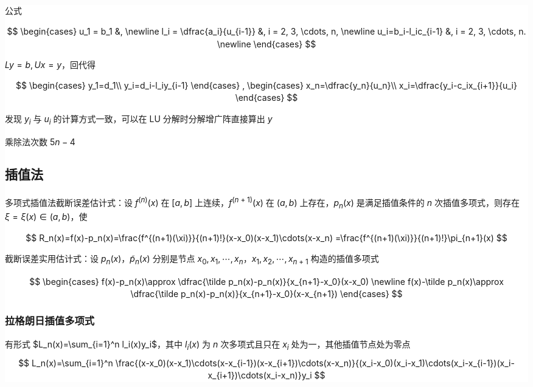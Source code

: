 公式

$$
\begin{cases}
u_1 = b_1 &, \newline
l_i = \dfrac{a_i}{u_{i-1}} &, i = 2, 3, \cdots, n, \newline
u_i=b_i-l_ic_{i-1} &, i = 2, 3, \cdots, n. \newline
\end{cases}
$$

$Ly=b,Ux=y$，回代得

$$
\begin{cases}
y_1=d_1\\
y_i=d_i-l_iy_{i-1}
\end{cases}
,
\begin{cases}
x_n=\dfrac{y_n}{u_n}\\
x_i=\dfrac{y_i-c_ix_{i+1}}{u_i}
\end{cases}
$$

发现 $y_i$ 与 $u_i$ 的计算方式一致，可以在 LU 分解时分解增广阵直接算出 $y$

乘除法次数 $5n-4$

## 插值法

多项式插值法截断误差估计式：设 $f^{(n)}(x)$ 在 $[a,b]$ 上连续，$f^{(n+1)}(x)$ 在 $(a,b)$ 上存在，$p_n(x)$ 是满足插值条件的 $n$ 次插值多项式，则存在 $\xi=\xi(x)\in(a,b)$，使

$$
R_n(x)=f(x)-p_n(x)=\frac{f^{(n+1)(\xi)}}{(n+1)!}(x-x_0)(x-x_1)\cdots(x-x_n)
=\frac{f^{(n+1)(\xi)}}{(n+1)!}\pi_{n+1}(x)
$$

截断误差实用估计式：设 $p_n(x)$，$\tilde p_n(x)$ 分别是节点 $x_0,x_1,\cdots,x_n$，$x_1,x_2,\cdots,x_{n+1}$ 构造的插值多项式

$$
\begin{cases}
f(x)-p_n(x)\approx \dfrac{\tilde p_n(x)-p_n(x)}{x_{n+1}-x_0}(x-x_0)  \newline
f(x)-\tilde p_n(x)\approx \dfrac{\tilde p_n(x)-p_n(x)}{x_{n+1}-x_0}(x-x_{n+1})
\end{cases}
$$

### 拉格朗日插值多项式

有形式 $L_n(x)=\sum_{i=1}^n l_i(x)y_i$，其中 $l_i(x)$ 为 $n$ 次多项式且只在 $x_i$ 处为一，其他插值节点处为零点
$$
L_n(x)=\sum_{i=1}^n \frac{(x-x_0)(x-x_1)\cdots(x-x_{i-1})(x-x_{i+1})\cdots(x-x_n)}{(x_i-x_0)(x_i-x_1)\cdots(x_i-x_{i-1})(x_i-x_{i+1})\cdots(x_i-x_n)}y_i
$$
